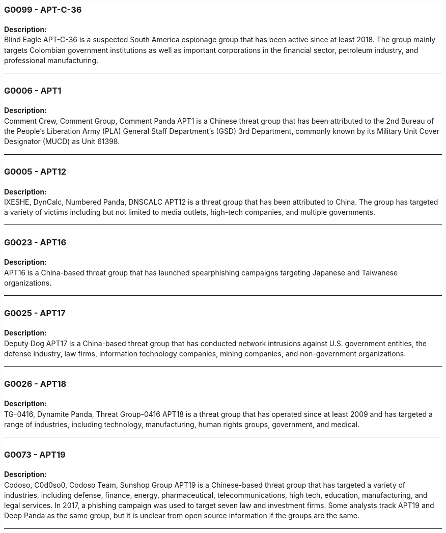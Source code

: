 ### G0099 - APT-C-36
**Description:**  
Blind Eagle	APT-C-36 is a suspected South America espionage group that has been active since at least 2018. The group mainly targets Colombian government institutions as well as important corporations in the financial sector, petroleum industry, and professional manufacturing.

---
### G0006 - APT1
**Description:**  
Comment Crew, Comment Group, Comment Panda	APT1 is a Chinese threat group that has been attributed to the 2nd Bureau of the People’s Liberation Army (PLA) General Staff Department’s (GSD) 3rd Department, commonly known by its Military Unit Cover Designator (MUCD) as Unit 61398.

---
### G0005 - APT12
**Description:**  
IXESHE, DynCalc, Numbered Panda, DNSCALC	APT12 is a threat group that has been attributed to China. The group has targeted a variety of victims including but not limited to media outlets, high-tech companies, and multiple governments.

---
### G0023 - APT16
**Description:**  
APT16 is a China-based threat group that has launched spearphishing campaigns targeting Japanese and Taiwanese organizations.

---
### G0025 - APT17
**Description:**  
Deputy Dog	APT17 is a China-based threat group that has conducted network intrusions against U.S. government entities, the defense industry, law firms, information technology companies, mining companies, and non-government organizations.

---
### G0026 - APT18
**Description:**  
TG-0416, Dynamite Panda, Threat Group-0416	APT18 is a threat group that has operated since at least 2009 and has targeted a range of industries, including technology, manufacturing, human rights groups, government, and medical.

---
### G0073 - APT19
**Description:**  
Codoso, C0d0so0, Codoso Team, Sunshop Group	APT19 is a Chinese-based threat group that has targeted a variety of industries, including defense, finance, energy, pharmaceutical, telecommunications, high tech, education, manufacturing, and legal services. In 2017, a phishing campaign was used to target seven law and investment firms. Some analysts track APT19 and Deep Panda as the same group, but it is unclear from open source information if the groups are the same.

---